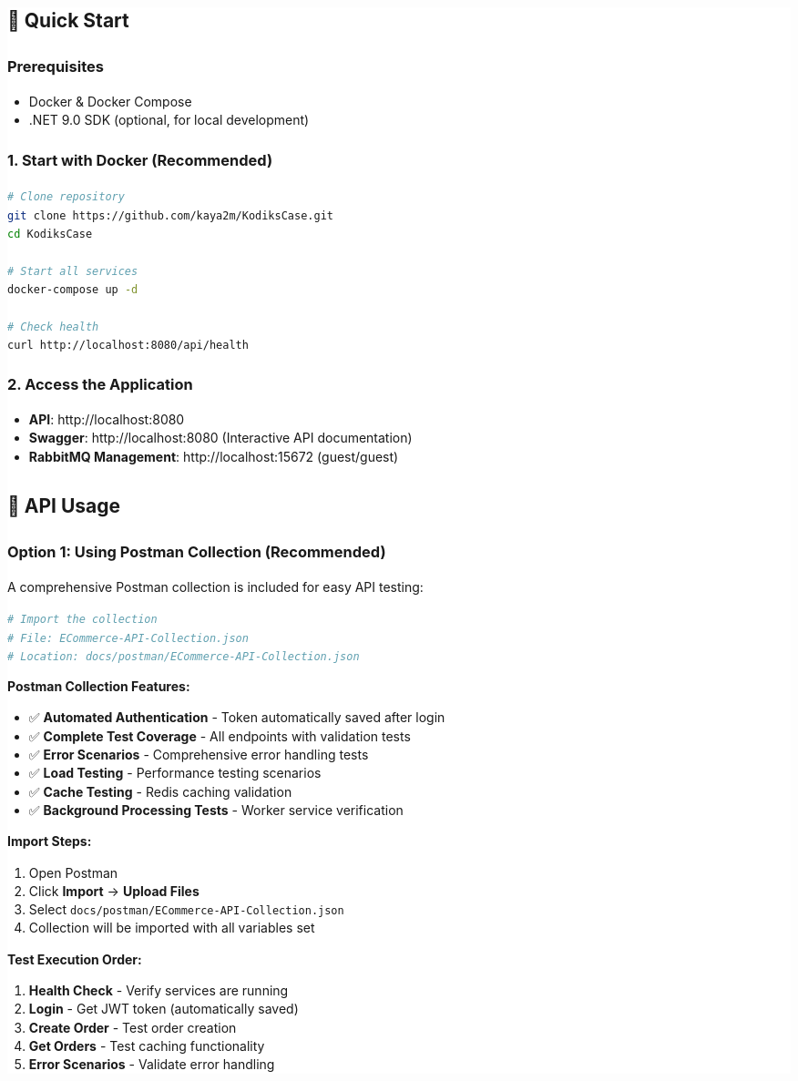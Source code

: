 ## 🚀 Quick Start

### Prerequisites
- Docker & Docker Compose
- .NET 9.0 SDK (optional, for local development)

### 1. Start with Docker (Recommended)
```bash
# Clone repository
git clone https://github.com/kaya2m/KodiksCase.git
cd KodiksCase

# Start all services
docker-compose up -d

# Check health
curl http://localhost:8080/api/health
```

### 2. Access the Application
- **API**: http://localhost:8080
- **Swagger**: http://localhost:8080 (Interactive API documentation)
- **RabbitMQ Management**: http://localhost:15672 (guest/guest)

## 📖 API Usage

### Option 1: Using Postman Collection (Recommended)

A comprehensive Postman collection is included for easy API testing:

```bash
# Import the collection
# File: ECommerce-API-Collection.json
# Location: docs/postman/ECommerce-API-Collection.json
```

**Postman Collection Features:**
- ✅ **Automated Authentication** - Token automatically saved after login
- ✅ **Complete Test Coverage** - All endpoints with validation tests
- ✅ **Error Scenarios** - Comprehensive error handling tests
- ✅ **Load Testing** - Performance testing scenarios
- ✅ **Cache Testing** - Redis caching validation
- ✅ **Background Processing Tests** - Worker service verification

**Import Steps:**
1. Open Postman
2. Click **Import** → **Upload Files**
3. Select `docs/postman/ECommerce-API-Collection.json`
4. Collection will be imported with all variables set

**Test Execution Order:**
1. **Health Check** - Verify services are running
2. **Login** - Get JWT token (automatically saved)
3. **Create Order** - Test order creation
4. **Get Orders** - Test caching functionality
5. **Error Scenarios** - Validate error handling
